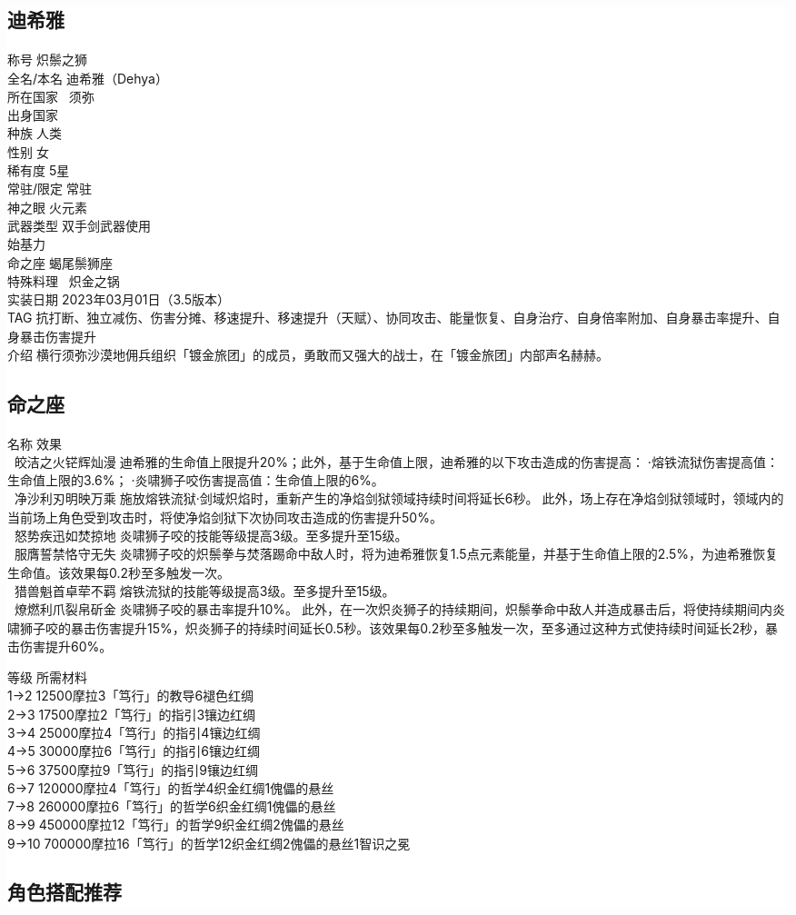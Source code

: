 迪希雅
---

  
称号 炽鬃之狮  
全名/本名 迪希雅（Dehya）  
所在国家   须弥    
出身国家  
种族 人类  
性别 女  
稀有度 5星  
常驻/限定 常驻  
神之眼 火元素  
武器类型 双手剑武器使用  
始基力  
命之座 蝎尾鬃狮座  
特殊料理   炽金之锅    
实装日期 2023年03月01日（3.5版本）  
TAG 抗打断、独立减伤、伤害分摊、移速提升、移速提升（天赋）、协同攻击、能量恢复、自身治疗、自身倍率附加、自身暴击率提升、自身暴击伤害提升  
介绍 横行须弥沙漠地佣兵组织「镀金旅团」的成员，勇敢而又强大的战士，在「镀金旅团」内部声名赫赫。

  

  

  

命之座
---

  
名称 效果  
  皎洁之火铓辉灿漫 迪希雅的生命值上限提升20%；此外，基于生命值上限，迪希雅的以下攻击造成的伤害提高： ·熔铁流狱伤害提高值：生命值上限的3.6%； ·炎啸狮子咬伤害提高值：生命值上限的6%。  
  净沙利刃明映万乘 施放熔铁流狱·剑域炽焰时，重新产生的净焰剑狱领域持续时间将延长6秒。 此外，场上存在净焰剑狱领域时，领域内的当前场上角色受到攻击时，将使净焰剑狱下次协同攻击造成的伤害提升50%。  
  怒势疾迅如焚掠地 炎啸狮子咬的技能等级提高3级。至多提升至15级。  
  服膺誓禁恪守无失 炎啸狮子咬的炽鬃拳与焚落踢命中敌人时，将为迪希雅恢复1.5点元素能量，并基于生命值上限的2.5%，为迪希雅恢复生命值。该效果每0.2秒至多触发一次。  
  猎兽魁首卓荦不羁 熔铁流狱的技能等级提高3级。至多提升至15级。  
  燎燃利爪裂帛斫金 炎啸狮子咬的暴击率提升10%。 此外，在一次炽炎狮子的持续期间，炽鬃拳命中敌人并造成暴击后，将使持续期间内炎啸狮子咬的暴击伤害提升15%，炽炎狮子的持续时间延长0.5秒。该效果每0.2秒至多触发一次，至多通过这种方式使持续时间延长2秒，暴击伤害提升60%。

  

  
等级 所需材料  
1→2 12500摩拉3「笃行」的教导6褪色红绸  
2→3 17500摩拉2「笃行」的指引3镶边红绸  
3→4 25000摩拉4「笃行」的指引4镶边红绸  
4→5 30000摩拉6「笃行」的指引6镶边红绸  
5→6 37500摩拉9「笃行」的指引9镶边红绸  
6→7 120000摩拉4「笃行」的哲学4织金红绸1傀儡的悬丝  
7→8 260000摩拉6「笃行」的哲学6织金红绸1傀儡的悬丝  
8→9 450000摩拉12「笃行」的哲学9织金红绸2傀儡的悬丝  
9→10 700000摩拉16「笃行」的哲学12织金红绸2傀儡的悬丝1智识之冕

  

角色搭配推荐
------

